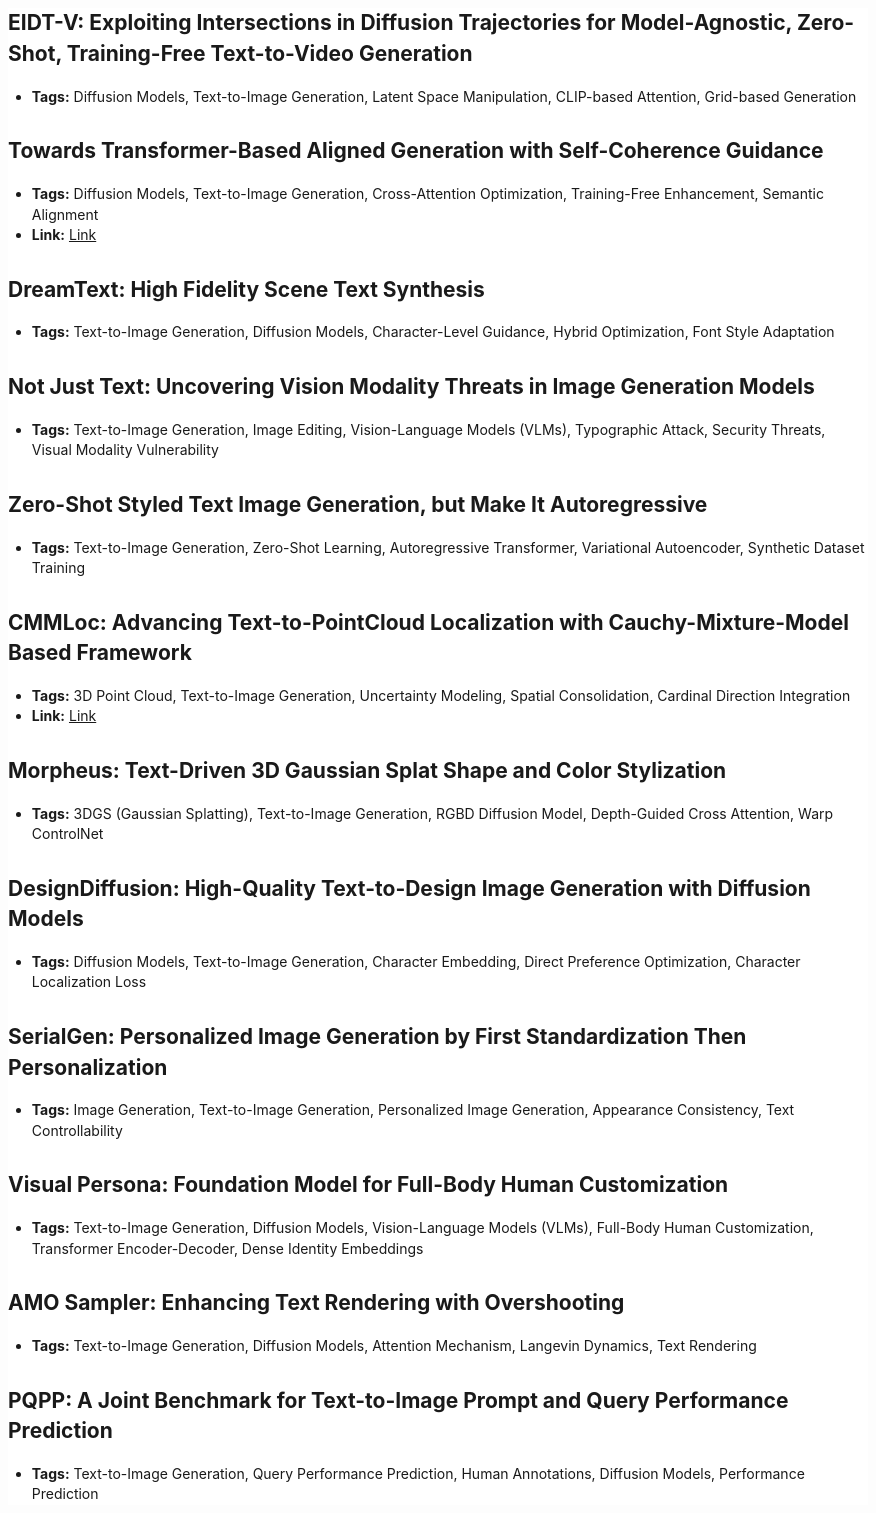 ## EIDT-V: Exploiting Intersections in Diffusion Trajectories for Model-Agnostic, Zero-Shot, Training-Free Text-to-Video Generation
- **Tags:** Diffusion Models, Text-to-Image Generation, Latent Space Manipulation, CLIP-based Attention, Grid-based Generation
## Towards Transformer-Based Aligned Generation with Self-Coherence Guidance
- **Tags:** Diffusion Models, Text-to-Image Generation, Cross-Attention Optimization, Training-Free Enhancement, Semantic Alignment
- **Link:** [Link](https://scg-diffusion.github.io/scg-diffusion)

## DreamText: High Fidelity Scene Text Synthesis
- **Tags:** Text-to-Image Generation, Diffusion Models, Character-Level Guidance, Hybrid Optimization, Font Style Adaptation
## Not Just Text: Uncovering Vision Modality Threats in Image Generation Models
- **Tags:** Text-to-Image Generation, Image Editing, Vision-Language Models (VLMs), Typographic Attack, Security Threats, Visual Modality Vulnerability
## Zero-Shot Styled Text Image Generation, but Make It Autoregressive
- **Tags:** Text-to-Image Generation, Zero-Shot Learning, Autoregressive Transformer, Variational Autoencoder, Synthetic Dataset Training
## CMMLoc: Advancing Text-to-PointCloud Localization with Cauchy-Mixture-Model Based Framework
- **Tags:** 3D Point Cloud, Text-to-Image Generation, Uncertainty Modeling, Spatial Consolidation, Cardinal Direction Integration
- **Link:** [Link](https://github.com/anonymous0819/CMMLoc)

## Morpheus: Text-Driven 3D Gaussian Splat Shape and Color Stylization
- **Tags:** 3DGS (Gaussian Splatting), Text-to-Image Generation, RGBD Diffusion Model, Depth-Guided Cross Attention, Warp ControlNet
## DesignDiffusion: High-Quality Text-to-Design Image  Generation with Diffusion Models
- **Tags:** Diffusion Models, Text-to-Image Generation, Character Embedding, Direct Preference Optimization, Character Localization Loss
## SerialGen: Personalized Image Generation by First Standardization Then Personalization
- **Tags:** Image Generation, Text-to-Image Generation, Personalized Image Generation, Appearance Consistency, Text Controllability
## Visual Persona: Foundation Model for Full-Body Human Customization
- **Tags:** Text-to-Image Generation, Diffusion Models, Vision-Language Models (VLMs), Full-Body Human Customization, Transformer Encoder-Decoder, Dense Identity Embeddings
## AMO Sampler: Enhancing Text Rendering with Overshooting
- **Tags:** Text-to-Image Generation, Diffusion Models, Attention Mechanism, Langevin Dynamics, Text Rendering
## PQPP: A Joint Benchmark for Text-to-Image Prompt and Query Performance Prediction
- **Tags:** Text-to-Image Generation, Query Performance Prediction, Human Annotations, Diffusion Models, Performance Prediction